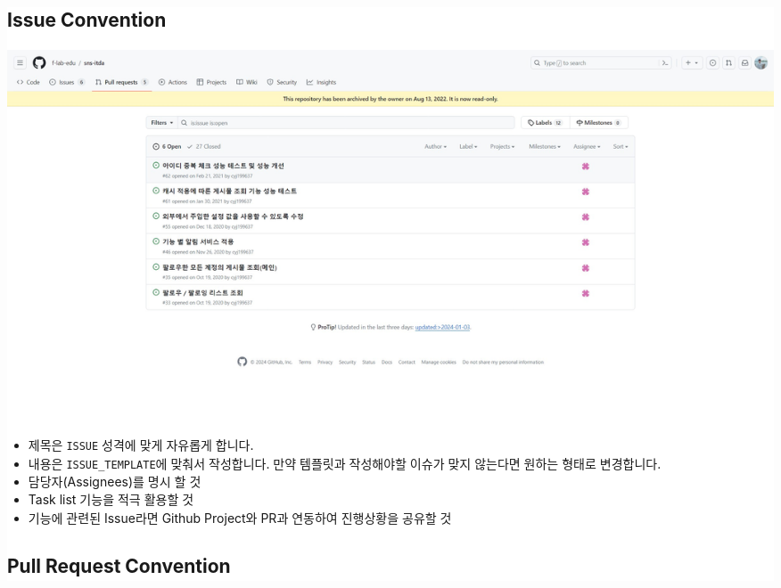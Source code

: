 ## Issue Convention
![inssu.JPG](assets/inssue.JPG)

- 제목은 `ISSUE` 성격에 맞게 자유롭게 합니다.
- 내용은 `ISSUE_TEMPLATE`에 맞춰서 작성합니다. 만약 템플릿과 작성해야할 이슈가 맞지 않는다면 원하는 형태로 변경합니다.
- 담당자(Assignees)를 명시 할 것
- Task list 기능을 적극 활용할 것
- 기능에 관련된 Issue라면 Github Project와 PR과 연동하여 진행상황을 공유할 것

## Pull Request Convention